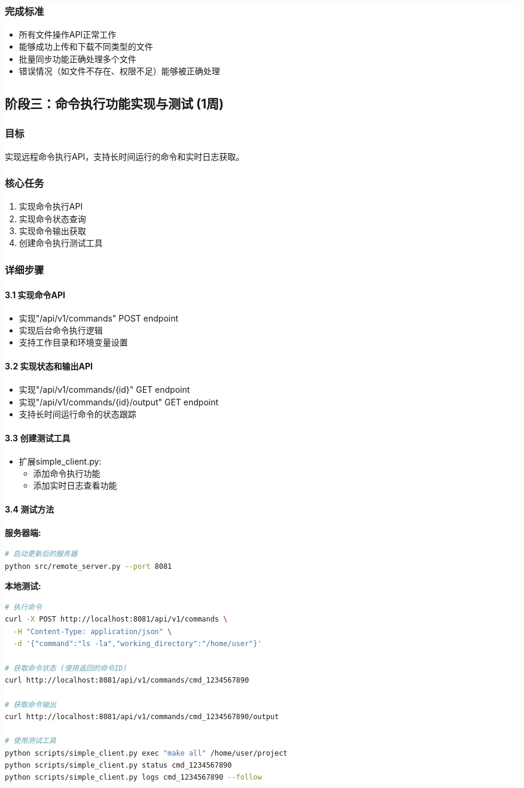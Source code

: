### 完成标准
- 所有文件操作API正常工作
- 能够成功上传和下载不同类型的文件
- 批量同步功能正确处理多个文件
- 错误情况（如文件不存在、权限不足）能够被正确处理

## 阶段三：命令执行功能实现与测试 (1周)

### 目标
实现远程命令执行API，支持长时间运行的命令和实时日志获取。

### 核心任务
1. 实现命令执行API
2. 实现命令状态查询
3. 实现命令输出获取
4. 创建命令执行测试工具

### 详细步骤

#### 3.1 实现命令API
- 实现"/api/v1/commands" POST endpoint
- 实现后台命令执行逻辑
- 支持工作目录和环境变量设置

#### 3.2 实现状态和输出API
- 实现"/api/v1/commands/{id}" GET endpoint
- 实现"/api/v1/commands/{id}/output" GET endpoint
- 支持长时间运行命令的状态跟踪

#### 3.3 创建测试工具
- 扩展simple_client.py:
  - 添加命令执行功能
  - 添加实时日志查看功能

#### 3.4 测试方法

**服务器端:**
```bash
# 启动更新后的服务器
python src/remote_server.py --port 8081
```

**本地测试:**
```bash
# 执行命令
curl -X POST http://localhost:8081/api/v1/commands \
  -H "Content-Type: application/json" \
  -d '{"command":"ls -la","working_directory":"/home/user"}'

# 获取命令状态 (使用返回的命令ID)
curl http://localhost:8081/api/v1/commands/cmd_1234567890

# 获取命令输出
curl http://localhost:8081/api/v1/commands/cmd_1234567890/output

# 使用测试工具
python scripts/simple_client.py exec "make all" /home/user/project
python scripts/simple_client.py status cmd_1234567890
python scripts/simple_client.py logs cmd_1234567890 --follow
```
